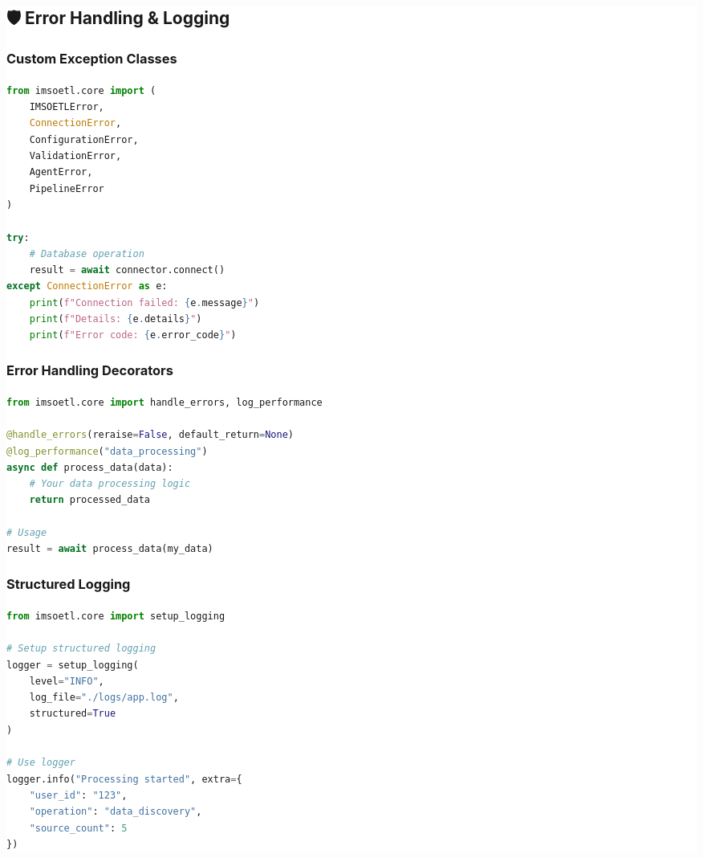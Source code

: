 ## 🛡️ Error Handling & Logging

### Custom Exception Classes

```python
from imsoetl.core import (
    IMSOETLError,
    ConnectionError,
    ConfigurationError,
    ValidationError,
    AgentError,
    PipelineError
)

try:
    # Database operation
    result = await connector.connect()
except ConnectionError as e:
    print(f"Connection failed: {e.message}")
    print(f"Details: {e.details}")
    print(f"Error code: {e.error_code}")
```

### Error Handling Decorators

```python
from imsoetl.core import handle_errors, log_performance

@handle_errors(reraise=False, default_return=None)
@log_performance("data_processing")
async def process_data(data):
    # Your data processing logic
    return processed_data

# Usage
result = await process_data(my_data)
```

### Structured Logging

```python
from imsoetl.core import setup_logging

# Setup structured logging
logger = setup_logging(
    level="INFO",
    log_file="./logs/app.log",
    structured=True
)

# Use logger
logger.info("Processing started", extra={
    "user_id": "123",
    "operation": "data_discovery",
    "source_count": 5
})
```
